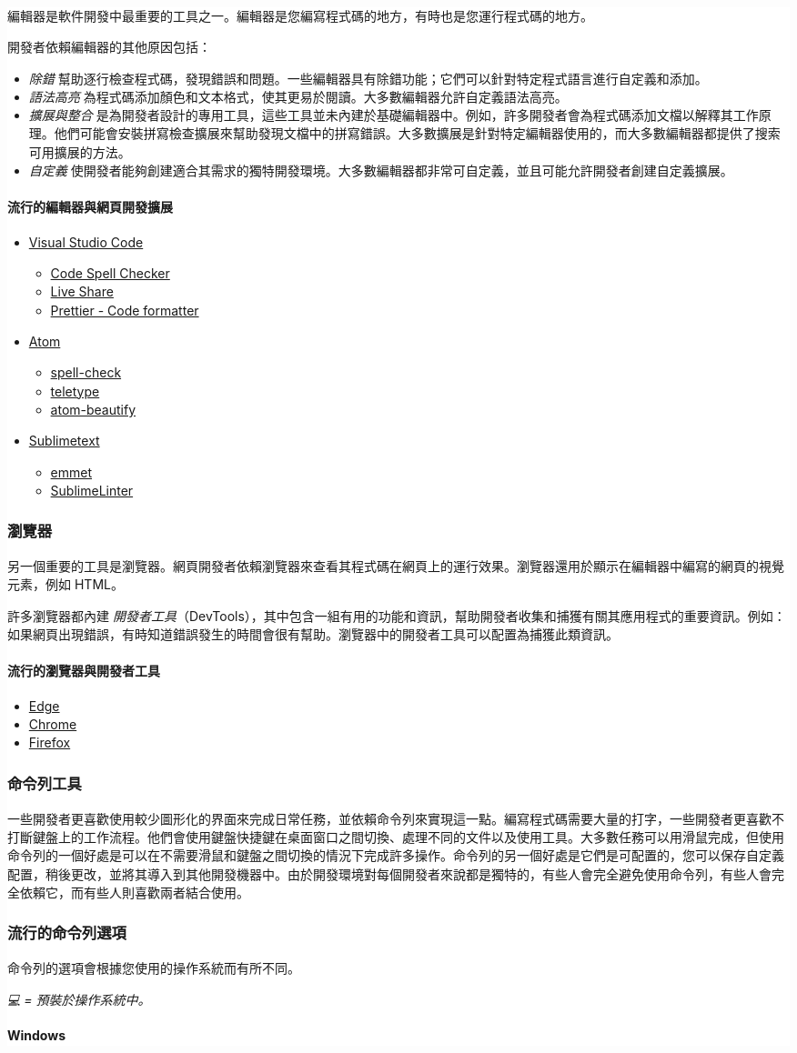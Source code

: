 編輯器是軟件開發中最重要的工具之一。編輯器是您編寫程式碼的地方，有時也是您運行程式碼的地方。

開發者依賴編輯器的其他原因包括：

- *除錯* 幫助逐行檢查程式碼，發現錯誤和問題。一些編輯器具有除錯功能；它們可以針對特定程式語言進行自定義和添加。
- *語法高亮* 為程式碼添加顏色和文本格式，使其更易於閱讀。大多數編輯器允許自定義語法高亮。
- *擴展與整合* 是為開發者設計的專用工具，這些工具並未內建於基礎編輯器中。例如，許多開發者會為程式碼添加文檔以解釋其工作原理。他們可能會安裝拼寫檢查擴展來幫助發現文檔中的拼寫錯誤。大多數擴展是針對特定編輯器使用的，而大多數編輯器都提供了搜索可用擴展的方法。
- *自定義* 使開發者能夠創建適合其需求的獨特開發環境。大多數編輯器都非常可自定義，並且可能允許開發者創建自定義擴展。

#### 流行的編輯器與網頁開發擴展

- [Visual Studio Code](https://code.visualstudio.com/?WT.mc_id=academic-77807-sagibbon)
  - [Code Spell Checker](https://marketplace.visualstudio.com/items?itemName=streetsidesoftware.code-spell-checker)
  - [Live Share](https://marketplace.visualstudio.com/items?itemName=MS-vsliveshare.vsliveshare)
  - [Prettier - Code formatter](https://marketplace.visualstudio.com/items?itemName=esbenp.prettier-vscode)
- [Atom](https://atom.io/)
  - [spell-check](https://atom.io/packages/spell-check)
  - [teletype](https://atom.io/packages/teletype)
  - [atom-beautify](https://atom.io/packages/atom-beautify)
  
- [Sublimetext](https://www.sublimetext.com/)
  - [emmet](https://emmet.io/)
  - [SublimeLinter](http://www.sublimelinter.com/en/stable/)

### 瀏覽器

另一個重要的工具是瀏覽器。網頁開發者依賴瀏覽器來查看其程式碼在網頁上的運行效果。瀏覽器還用於顯示在編輯器中編寫的網頁的視覺元素，例如 HTML。

許多瀏覽器都內建 *開發者工具*（DevTools），其中包含一組有用的功能和資訊，幫助開發者收集和捕獲有關其應用程式的重要資訊。例如：如果網頁出現錯誤，有時知道錯誤發生的時間會很有幫助。瀏覽器中的開發者工具可以配置為捕獲此類資訊。

#### 流行的瀏覽器與開發者工具

- [Edge](https://docs.microsoft.com/microsoft-edge/devtools-guide-chromium/?WT.mc_id=academic-77807-sagibbon)
- [Chrome](https://developers.google.com/web/tools/chrome-devtools/)
- [Firefox](https://developer.mozilla.org/docs/Tools)

### 命令列工具

一些開發者更喜歡使用較少圖形化的界面來完成日常任務，並依賴命令列來實現這一點。編寫程式碼需要大量的打字，一些開發者更喜歡不打斷鍵盤上的工作流程。他們會使用鍵盤快捷鍵在桌面窗口之間切換、處理不同的文件以及使用工具。大多數任務可以用滑鼠完成，但使用命令列的一個好處是可以在不需要滑鼠和鍵盤之間切換的情況下完成許多操作。命令列的另一個好處是它們是可配置的，您可以保存自定義配置，稍後更改，並將其導入到其他開發機器中。由於開發環境對每個開發者來說都是獨特的，有些人會完全避免使用命令列，有些人會完全依賴它，而有些人則喜歡兩者結合使用。

### 流行的命令列選項

命令列的選項會根據您使用的操作系統而有所不同。

*💻 = 預裝於操作系統中。*

#### Windows

